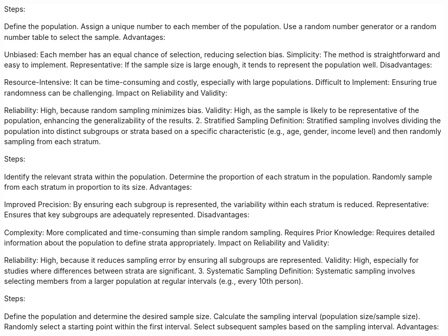 Steps:

Define the population.
Assign a unique number to each member of the population.
Use a random number generator or a random number table to select the sample.
Advantages:

Unbiased: Each member has an equal chance of selection, reducing selection bias.
Simplicity: The method is straightforward and easy to implement.
Representative: If the sample size is large enough, it tends to represent the population well.
Disadvantages:

Resource-Intensive: It can be time-consuming and costly, especially with large populations.
Difficult to Implement: Ensuring true randomness can be challenging.
Impact on Reliability and Validity:

Reliability: High, because random sampling minimizes bias.
Validity: High, as the sample is likely to be representative of the population, enhancing the generalizability of the results.
2. Stratified Sampling
Definition:
Stratified sampling involves dividing the population into distinct subgroups or strata based on a specific characteristic (e.g., age, gender, income level) and then randomly sampling from each stratum.

Steps:

Identify the relevant strata within the population.
Determine the proportion of each stratum in the population.
Randomly sample from each stratum in proportion to its size.
Advantages:

Improved Precision: By ensuring each subgroup is represented, the variability within each stratum is reduced.
Representative: Ensures that key subgroups are adequately represented.
Disadvantages:

Complexity: More complicated and time-consuming than simple random sampling.
Requires Prior Knowledge: Requires detailed information about the population to define strata appropriately.
Impact on Reliability and Validity:

Reliability: High, because it reduces sampling error by ensuring all subgroups are represented.
Validity: High, especially for studies where differences between strata are significant.
3. Systematic Sampling
Definition:
Systematic sampling involves selecting members from a larger population at regular intervals (e.g., every 10th person).

Steps:

Define the population and determine the desired sample size.
Calculate the sampling interval (population size/sample size).
Randomly select a starting point within the first interval.
Select subsequent samples based on the sampling interval.
Advantages:
